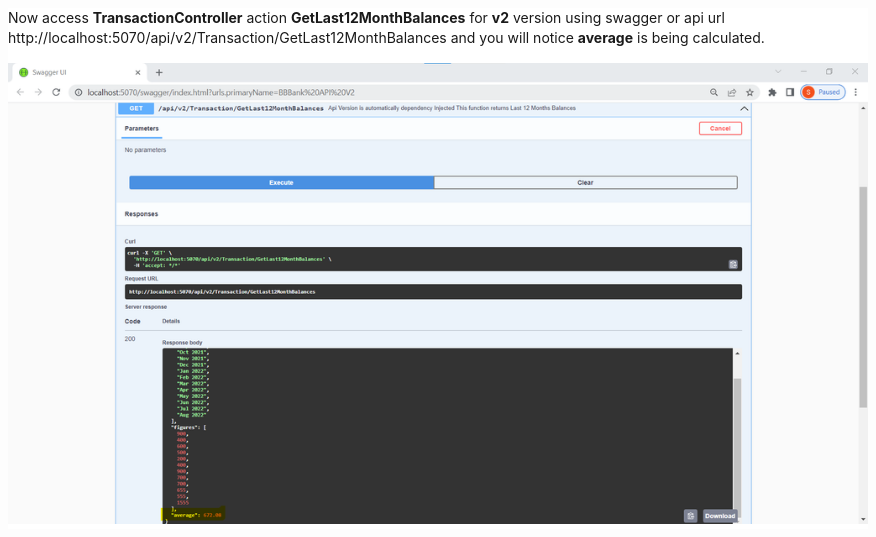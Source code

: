 Now access **TransactionController** action **GetLast12MonthBalances** for **v2** version using swagger or api url http://localhost:5070/api/v2/Transaction/GetLast12MonthBalances and you will notice **average** is being calculated.

![v1-result](/readme_assets/v2-result.png)
